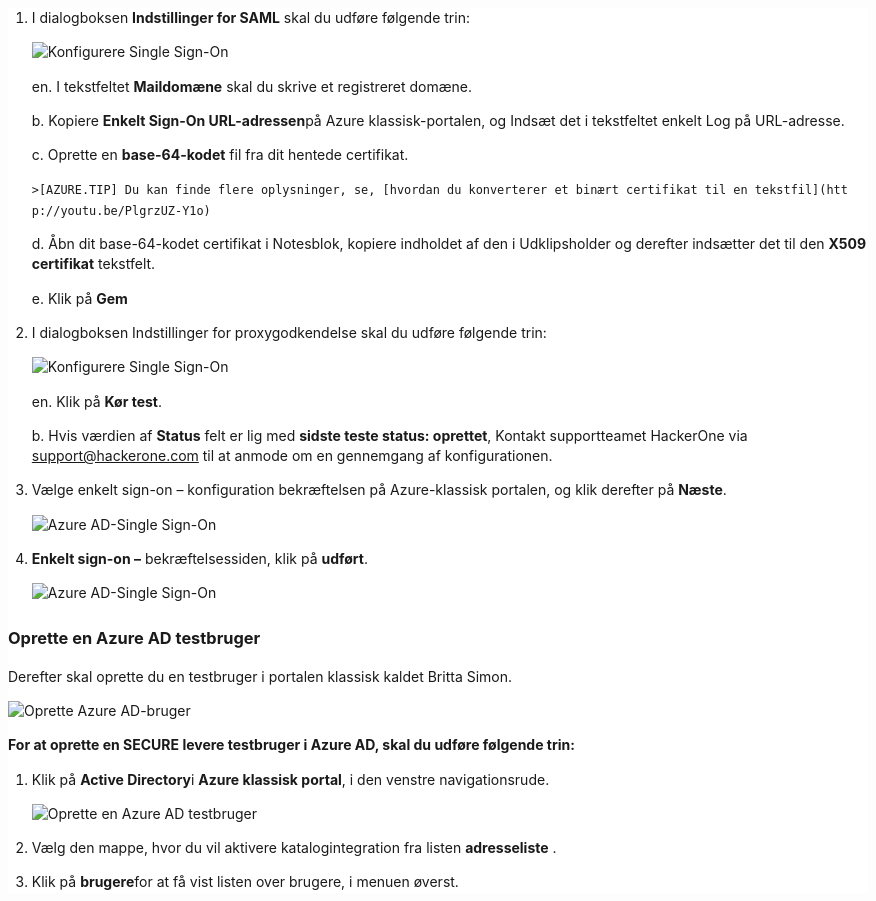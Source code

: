 
1. I dialogboksen **Indstillinger for SAML** skal du udføre følgende trin:

    ![Konfigurere Single Sign-On](./media/active-directory-saas-hackerone-tutorial/tutorial_hackerone_004.png) 

    en. I tekstfeltet **Maildomæne** skal du skrive et registreret domæne.

    b. Kopiere **Enkelt Sign-On URL-adressen**på Azure klassisk-portalen, og Indsæt det i tekstfeltet enkelt Log på URL-adresse.

    c. Oprette en **base-64-kodet** fil fra dit hentede certifikat.  

       >[AZURE.TIP] Du kan finde flere oplysninger, se, [hvordan du konverterer et binært certifikat til en tekstfil](http://youtu.be/PlgrzUZ-Y1o)
    
    d. Åbn dit base-64-kodet certifikat i Notesblok, kopiere indholdet af den i Udklipsholder og derefter indsætter det til den **X509 certifikat** tekstfelt.

    e. Klik på **Gem**


1. I dialogboksen Indstillinger for proxygodkendelse skal du udføre følgende trin:

    ![Konfigurere Single Sign-On](./media/active-directory-saas-hackerone-tutorial/tutorial_hackerone_005.png) 

    en. Klik på **Kør test**.

    b. Hvis værdien af **Status** felt er lig med **sidste teste status: oprettet**, Kontakt supportteamet HackerOne via [support@hackerone.com](mailto:support@hackerone.com) til at anmode om en gennemgang af konfigurationen.


6. Vælge enkelt sign-on – konfiguration bekræftelsen på Azure-klassisk portalen, og klik derefter på **Næste**.

    ![Azure AD-Single Sign-On][10]

7. **Enkelt sign-on –** bekræftelsessiden, klik på **udført**.  
 
    ![Azure AD-Single Sign-On][11]




### <a name="creating-an-azure-ad-test-user"></a>Oprette en Azure AD testbruger

Derefter skal oprette du en testbruger i portalen klassisk kaldet Britta Simon.  

![Oprette Azure AD-bruger][20]

**For at oprette en SECURE levere testbruger i Azure AD, skal du udføre følgende trin:**

1. Klik på **Active Directory**i **Azure klassisk portal**, i den venstre navigationsrude.

    ![Oprette en Azure AD testbruger](./media/active-directory-saas-hackerone-tutorial/create_aaduser_09.png) 

2. Vælg den mappe, hvor du vil aktivere katalogintegration fra listen **adresseliste** .

3. Klik på **brugere**for at få vist listen over brugere, i menuen øverst.


[1]: ./media/active-directory-saas-hackerone-tutorial/tutorial_general_01.png
[2]: ./media/active-directory-saas-hackerone-tutorial/tutorial_general_02.png
[3]: ./media/active-directory-saas-hackerone-tutorial/tutorial_general_03.png
[4]: ./media/active-directory-saas-hackerone-tutorial/tutorial_general_04.png
[6]: ./media/active-directory-saas-hackerone-tutorial/tutorial_general_05.png
[10]: ./media/active-directory-saas-hackerone-tutorial/tutorial_general_06.png
[11]: ./media/active-directory-saas-hackerone-tutorial/tutorial_general_07.png
[20]: ./media/active-directory-saas-hackerone-tutorial/tutorial_general_100.png
[200]: ./media/active-directory-saas-hackerone-tutorial/tutorial_general_200.png
[201]: ./media/active-directory-saas-hackerone-tutorial/tutorial_general_201.png
[203]: ./media/active-directory-saas-hackerone-tutorial/tutorial_general_203.png
[204]: ./media/active-directory-saas-hackerone-tutorial/tutorial_general_204.png
[205]: ./media/active-directory-saas-hackerone-tutorial/tutorial_general_205.png